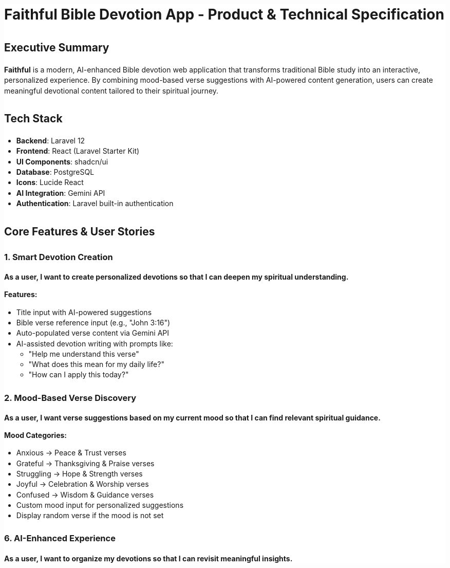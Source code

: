 # Faithful Bible Devotion App - Product & Technical Specification

## Executive Summary
**Faithful** is a modern, AI-enhanced Bible devotion web application that transforms traditional Bible study into an interactive, personalized experience. By combining mood-based verse suggestions with AI-powered content generation, users can create meaningful devotional content tailored to their spiritual journey.

## Tech Stack
- **Backend**: Laravel 12
- **Frontend**: React (Laravel Starter Kit)
- **UI Components**: shadcn/ui
- **Database**: PostgreSQL
- **Icons**: Lucide React
- **AI Integration**: Gemini API
- **Authentication**: Laravel built-in authentication

## Core Features & User Stories

### 1. Smart Devotion Creation
**As a user, I want to create personalized devotions so that I can deepen my spiritual understanding.**

**Features:**
- Title input with AI-powered suggestions
- Bible verse reference input (e.g., "John 3:16")
- Auto-populated verse content via Gemini API
- AI-assisted devotion writing with prompts like:
  - "Help me understand this verse"
  - "What does this mean for my daily life?"
  - "How can I apply this today?"

### 2. Mood-Based Verse Discovery
**As a user, I want verse suggestions based on my current mood so that I can find relevant spiritual guidance.**

**Mood Categories:**
- Anxious → Peace & Trust verses
- Grateful → Thanksgiving & Praise verses
- Struggling → Hope & Strength verses
- Joyful → Celebration & Worship verses
- Confused → Wisdom & Guidance verses
- Custom mood input for personalized suggestions
- Display random verse if the mood is not set

### 6. AI-Enhanced Experience
**As a user, I want to organize my devotions so that I can revisit meaningful insights.**
